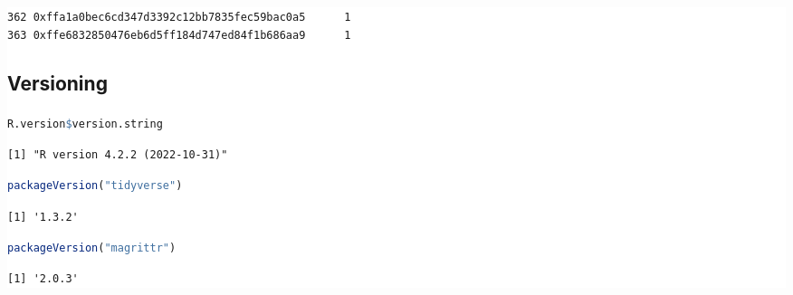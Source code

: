     362 0xffa1a0bec6cd347d3392c12bb7835fec59bac0a5      1
    363 0xffe6832850476eb6d5ff184d747ed84f1b686aa9      1

## Versioning

``` r
R.version$version.string
```

    [1] "R version 4.2.2 (2022-10-31)"

``` r
packageVersion("tidyverse")
```

    [1] '1.3.2'

``` r
packageVersion("magrittr")
```

    [1] '2.0.3'
